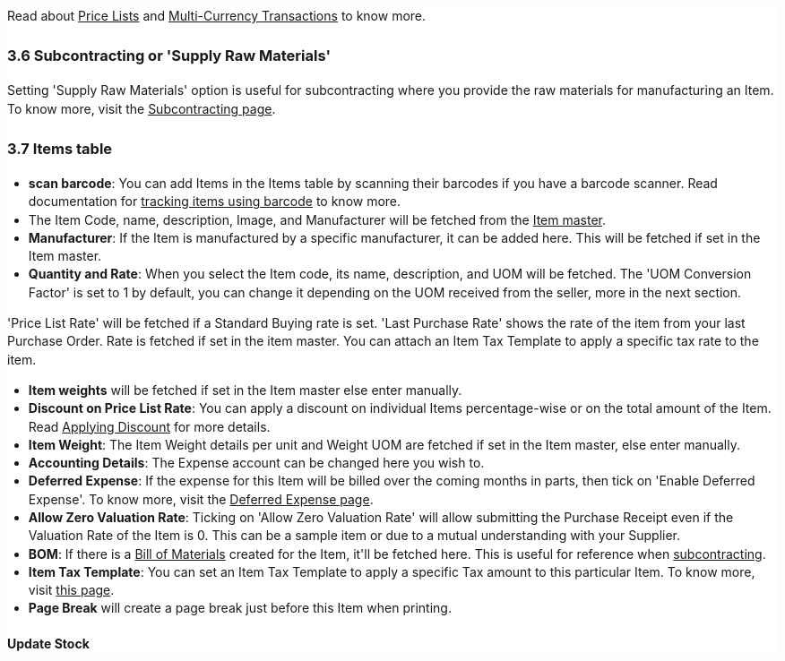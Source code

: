 
Read about [Price Lists](/docs/en/stock/price-lists)
and [Multi-Currency Transactions](/docs/en/accounts/articles/managing-transactions-in-multiple-currency)
to know more.


### 3.6 Subcontracting or 'Supply Raw Materials'


Setting 'Supply Raw Materials' option is useful for subcontracting where you provide the raw materials for manufacturing an Item. To know more, visit the [Subcontracting page](/docs/en/manufacturing/subcontracting).


### 3.7 Items table


* **scan barcode**: You can add Items in the Items table by scanning their barcodes if you have a barcode scanner. Read documentation for [tracking items using barcode](/docs/en/stock/articles/track-items-using-barcode) to know more.
* The Item Code, name, description, Image, and Manufacturer will be fetched from the [Item master](/docs/en/stock/item).
* **Manufacturer**: If the Item is manufactured by a specific manufacturer, it can be added here. This will be fetched if set in the Item master.
* **Quantity and Rate**: When you select the Item code, its name, description, and UOM will be fetched. The 'UOM Conversion Factor' is set to 1 by default, you can change it depending on the UOM received from the seller, more in the next section.


'Price List Rate' will be fetched if a Standard Buying rate is set. 'Last Purchase Rate' shows the rate of the item from your last Purchase Order. Rate is fetched if set in the item master. You can attach an Item Tax Template to apply a specific tax rate to the item.
* **Item weights** will be fetched if set in the Item master else enter manually.
* **Discount on Price List Rate**: You can apply a discount on individual Items percentage-wise or on the total amount of the Item. Read [Applying Discount](/docs/en/selling/articles/applying-discount) for more details.
* **Item Weight**: The Item Weight details per unit and Weight UOM are fetched if set in the Item master, else enter manually.
* **Accounting Details**: The Expense account can be changed here you wish to.
* **Deferred Expense**: If the expense for this Item will be billed over the coming months in parts, then tick on 'Enable Deferred Expense'. To know more, visit the [Deferred Expense page](/docs/en/accounts/deferred-expense).
* **Allow Zero Valuation Rate**: Ticking on 'Allow Zero Valuation Rate' will allow submitting the Purchase Receipt even if the Valuation Rate of the Item is 0. This can be a sample item or due to a mutual understanding with your Supplier.
* **BOM**: If there is a [Bill of Materials](/docs/en/manufacturing/bill-of-materials) created for the Item, it'll be fetched here. This is useful for reference when [subcontracting](/docs/en/manufacturing/subcontracting).
* **Item Tax Template**: You can set an Item Tax Template to apply a specific Tax amount to this particular Item. To know more, visit [this page](/docs/en/accounts/item-tax-template).
* **Page Break** will create a page break just before this Item when printing.


#### Update Stock
